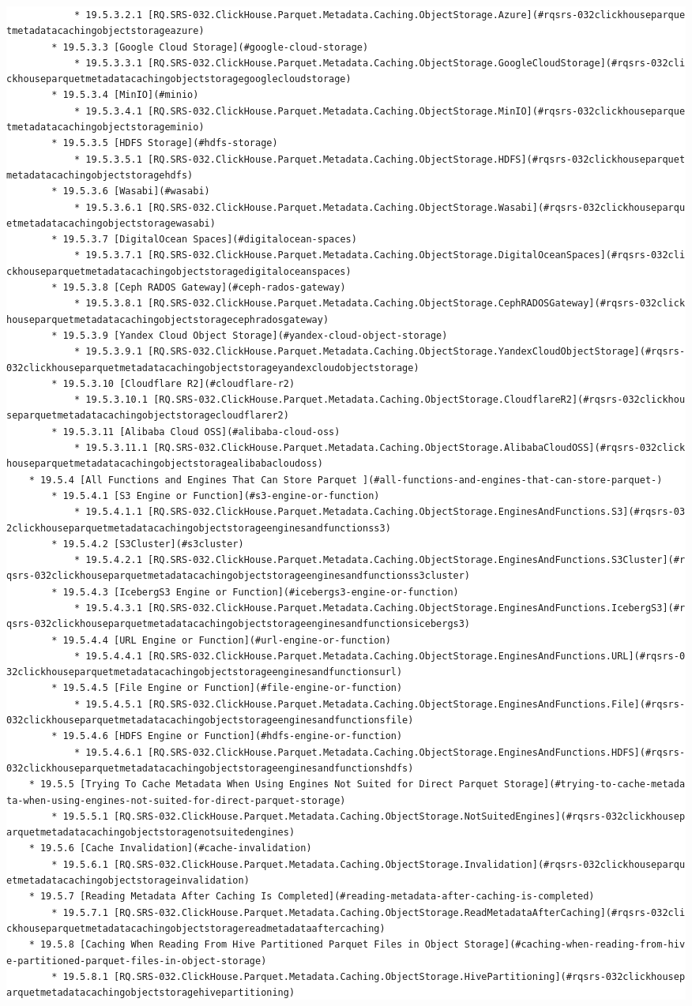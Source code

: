                 * 19.5.3.2.1 [RQ.SRS-032.ClickHouse.Parquet.Metadata.Caching.ObjectStorage.Azure](#rqsrs-032clickhouseparquetmetadatacachingobjectstorageazure)
            * 19.5.3.3 [Google Cloud Storage](#google-cloud-storage)
                * 19.5.3.3.1 [RQ.SRS-032.ClickHouse.Parquet.Metadata.Caching.ObjectStorage.GoogleCloudStorage](#rqsrs-032clickhouseparquetmetadatacachingobjectstoragegooglecloudstorage)
            * 19.5.3.4 [MinIO](#minio)
                * 19.5.3.4.1 [RQ.SRS-032.ClickHouse.Parquet.Metadata.Caching.ObjectStorage.MinIO](#rqsrs-032clickhouseparquetmetadatacachingobjectstorageminio)
            * 19.5.3.5 [HDFS Storage](#hdfs-storage)
                * 19.5.3.5.1 [RQ.SRS-032.ClickHouse.Parquet.Metadata.Caching.ObjectStorage.HDFS](#rqsrs-032clickhouseparquetmetadatacachingobjectstoragehdfs)
            * 19.5.3.6 [Wasabi](#wasabi)
                * 19.5.3.6.1 [RQ.SRS-032.ClickHouse.Parquet.Metadata.Caching.ObjectStorage.Wasabi](#rqsrs-032clickhouseparquetmetadatacachingobjectstoragewasabi)
            * 19.5.3.7 [DigitalOcean Spaces](#digitalocean-spaces)
                * 19.5.3.7.1 [RQ.SRS-032.ClickHouse.Parquet.Metadata.Caching.ObjectStorage.DigitalOceanSpaces](#rqsrs-032clickhouseparquetmetadatacachingobjectstoragedigitaloceanspaces)
            * 19.5.3.8 [Ceph RADOS Gateway](#ceph-rados-gateway)
                * 19.5.3.8.1 [RQ.SRS-032.ClickHouse.Parquet.Metadata.Caching.ObjectStorage.CephRADOSGateway](#rqsrs-032clickhouseparquetmetadatacachingobjectstoragecephradosgateway)
            * 19.5.3.9 [Yandex Cloud Object Storage](#yandex-cloud-object-storage)
                * 19.5.3.9.1 [RQ.SRS-032.ClickHouse.Parquet.Metadata.Caching.ObjectStorage.YandexCloudObjectStorage](#rqsrs-032clickhouseparquetmetadatacachingobjectstorageyandexcloudobjectstorage)
            * 19.5.3.10 [Cloudflare R2](#cloudflare-r2)
                * 19.5.3.10.1 [RQ.SRS-032.ClickHouse.Parquet.Metadata.Caching.ObjectStorage.CloudflareR2](#rqsrs-032clickhouseparquetmetadatacachingobjectstoragecloudflarer2)
            * 19.5.3.11 [Alibaba Cloud OSS](#alibaba-cloud-oss)
                * 19.5.3.11.1 [RQ.SRS-032.ClickHouse.Parquet.Metadata.Caching.ObjectStorage.AlibabaCloudOSS](#rqsrs-032clickhouseparquetmetadatacachingobjectstoragealibabacloudoss)
        * 19.5.4 [All Functions and Engines That Can Store Parquet ](#all-functions-and-engines-that-can-store-parquet-)
            * 19.5.4.1 [S3 Engine or Function](#s3-engine-or-function)
                * 19.5.4.1.1 [RQ.SRS-032.ClickHouse.Parquet.Metadata.Caching.ObjectStorage.EnginesAndFunctions.S3](#rqsrs-032clickhouseparquetmetadatacachingobjectstorageenginesandfunctionss3)
            * 19.5.4.2 [S3Cluster](#s3cluster)
                * 19.5.4.2.1 [RQ.SRS-032.ClickHouse.Parquet.Metadata.Caching.ObjectStorage.EnginesAndFunctions.S3Cluster](#rqsrs-032clickhouseparquetmetadatacachingobjectstorageenginesandfunctionss3cluster)
            * 19.5.4.3 [IcebergS3 Engine or Function](#icebergs3-engine-or-function)
                * 19.5.4.3.1 [RQ.SRS-032.ClickHouse.Parquet.Metadata.Caching.ObjectStorage.EnginesAndFunctions.IcebergS3](#rqsrs-032clickhouseparquetmetadatacachingobjectstorageenginesandfunctionsicebergs3)
            * 19.5.4.4 [URL Engine or Function](#url-engine-or-function)
                * 19.5.4.4.1 [RQ.SRS-032.ClickHouse.Parquet.Metadata.Caching.ObjectStorage.EnginesAndFunctions.URL](#rqsrs-032clickhouseparquetmetadatacachingobjectstorageenginesandfunctionsurl)
            * 19.5.4.5 [File Engine or Function](#file-engine-or-function)
                * 19.5.4.5.1 [RQ.SRS-032.ClickHouse.Parquet.Metadata.Caching.ObjectStorage.EnginesAndFunctions.File](#rqsrs-032clickhouseparquetmetadatacachingobjectstorageenginesandfunctionsfile)
            * 19.5.4.6 [HDFS Engine or Function](#hdfs-engine-or-function)
                * 19.5.4.6.1 [RQ.SRS-032.ClickHouse.Parquet.Metadata.Caching.ObjectStorage.EnginesAndFunctions.HDFS](#rqsrs-032clickhouseparquetmetadatacachingobjectstorageenginesandfunctionshdfs)
        * 19.5.5 [Trying To Cache Metadata When Using Engines Not Suited for Direct Parquet Storage](#trying-to-cache-metadata-when-using-engines-not-suited-for-direct-parquet-storage)
            * 19.5.5.1 [RQ.SRS-032.ClickHouse.Parquet.Metadata.Caching.ObjectStorage.NotSuitedEngines](#rqsrs-032clickhouseparquetmetadatacachingobjectstoragenotsuitedengines)
        * 19.5.6 [Cache Invalidation](#cache-invalidation)
            * 19.5.6.1 [RQ.SRS-032.ClickHouse.Parquet.Metadata.Caching.ObjectStorage.Invalidation](#rqsrs-032clickhouseparquetmetadatacachingobjectstorageinvalidation)
        * 19.5.7 [Reading Metadata After Caching Is Completed](#reading-metadata-after-caching-is-completed)
            * 19.5.7.1 [RQ.SRS-032.ClickHouse.Parquet.Metadata.Caching.ObjectStorage.ReadMetadataAfterCaching](#rqsrs-032clickhouseparquetmetadatacachingobjectstoragereadmetadataaftercaching)
        * 19.5.8 [Caching When Reading From Hive Partitioned Parquet Files in Object Storage](#caching-when-reading-from-hive-partitioned-parquet-files-in-object-storage)
            * 19.5.8.1 [RQ.SRS-032.ClickHouse.Parquet.Metadata.Caching.ObjectStorage.HivePartitioning](#rqsrs-032clickhouseparquetmetadatacachingobjectstoragehivepartitioning)